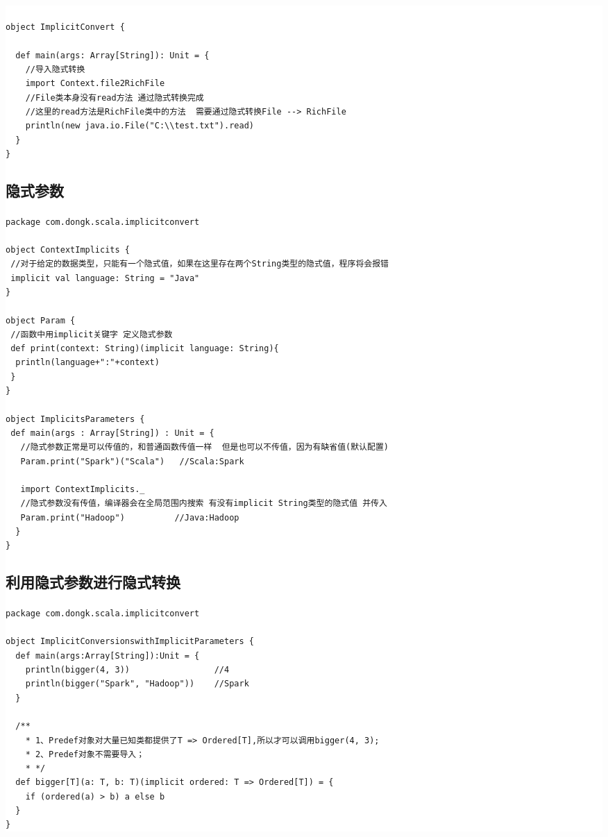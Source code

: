 ``` 

object ImplicitConvert {

  def main(args: Array[String]): Unit = {
    //导入隐式转换
    import Context.file2RichFile
    //File类本身没有read方法 通过隐式转换完成
    //这里的read方法是RichFile类中的方法  需要通过隐式转换File --> RichFile
    println(new java.io.File("C:\\test.txt").read)
  }
}

```

## 隐式参数

``` 
package com.dongk.scala.implicitconvert

object ContextImplicits {
 //对于给定的数据类型，只能有一个隐式值，如果在这里存在两个String类型的隐式值，程序将会报错
 implicit val language: String = "Java"
}

object Param {
 //函数中用implicit关键字 定义隐式参数
 def print(context: String)(implicit language: String){
  println(language+":"+context)
 }
}

object ImplicitsParameters {
 def main(args : Array[String]) : Unit = {
   //隐式参数正常是可以传值的，和普通函数传值一样  但是也可以不传值，因为有缺省值(默认配置)
   Param.print("Spark")("Scala")   //Scala:Spark

   import ContextImplicits._
   //隐式参数没有传值，编译器会在全局范围内搜索 有没有implicit String类型的隐式值 并传入
   Param.print("Hadoop")          //Java:Hadoop
  }
}

```

## 利用隐式参数进行隐式转换

``` 
package com.dongk.scala.implicitconvert

object ImplicitConversionswithImplicitParameters {
  def main(args:Array[String]):Unit = {
    println(bigger(4, 3))                 //4
    println(bigger("Spark", "Hadoop"))    //Spark
  }

  /**
    * 1、Predef对象对大量已知类都提供了T => Ordered[T],所以才可以调用bigger(4, 3);
    * 2、Predef对象不需要导入；
    * */
  def bigger[T](a: T, b: T)(implicit ordered: T => Ordered[T]) = {
    if (ordered(a) > b) a else b
  }
}
```